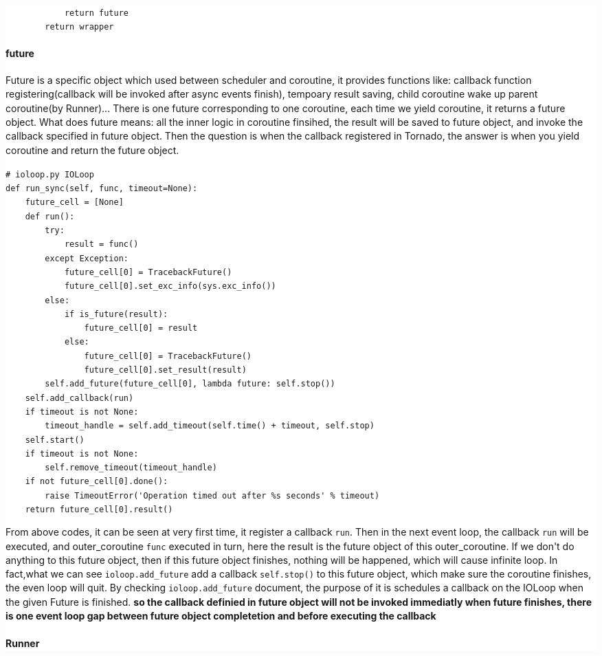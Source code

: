 		        return future
		    return wrapper

#### future

Future is a specific object which used between scheduler and coroutine, it provides functions like: callback function registering(callback will be invoked after async events finish), tempoary result saving, child coroutine wake up parent coroutine(by Runner)... There is one future corresponding to one coroutine, each time we yield coroutine, it  returns a future object. What does future means: all the inner logic in coroutine finsihed, the result will be saved to future object, and invoke the callback specified in future object. Then the question is when the callback registered in Tornado, the answer is when you yield coroutine and return the future object.

	# ioloop.py IOLoop
	def run_sync(self, func, timeout=None):
	    future_cell = [None]
	    def run():
	        try:
	            result = func()
	        except Exception:
	            future_cell[0] = TracebackFuture()
	            future_cell[0].set_exc_info(sys.exc_info())
	        else:
	            if is_future(result):
	                future_cell[0] = result
	            else:
	                future_cell[0] = TracebackFuture()
	                future_cell[0].set_result(result)
	        self.add_future(future_cell[0], lambda future: self.stop())
	    self.add_callback(run)
	    if timeout is not None:
	        timeout_handle = self.add_timeout(self.time() + timeout, self.stop)
	    self.start()
	    if timeout is not None:
	        self.remove_timeout(timeout_handle)
	    if not future_cell[0].done():
	        raise TimeoutError('Operation timed out after %s seconds' % timeout)
	    return future_cell[0].result()
	    
	    
From above codes, it can be seen at very first time, it register a callback ```run```. Then in the next event loop, the callback ```run``` will be executed, and outer_coroutine ```func``` executed in turn, here the result is the future object of this outer_coroutine. If we don't do anything to this future object, then if this future object finishes, nothing will be happened, which will cause infinite loop. In fact,what we can see ```ioloop.add_future``` add a callback ```self.stop()``` to this future object, which make sure the coroutine finishes, the even loop will quit. By checking ```ioloop.add_future``` document, the purpose of it is schedules a callback on the IOLoop when the given Future is finished. **so the callback definied in future object will not be invoked immediatly when future finishes, there is one event loop gap between future object completetion and before executing the callback**

#### Runner
